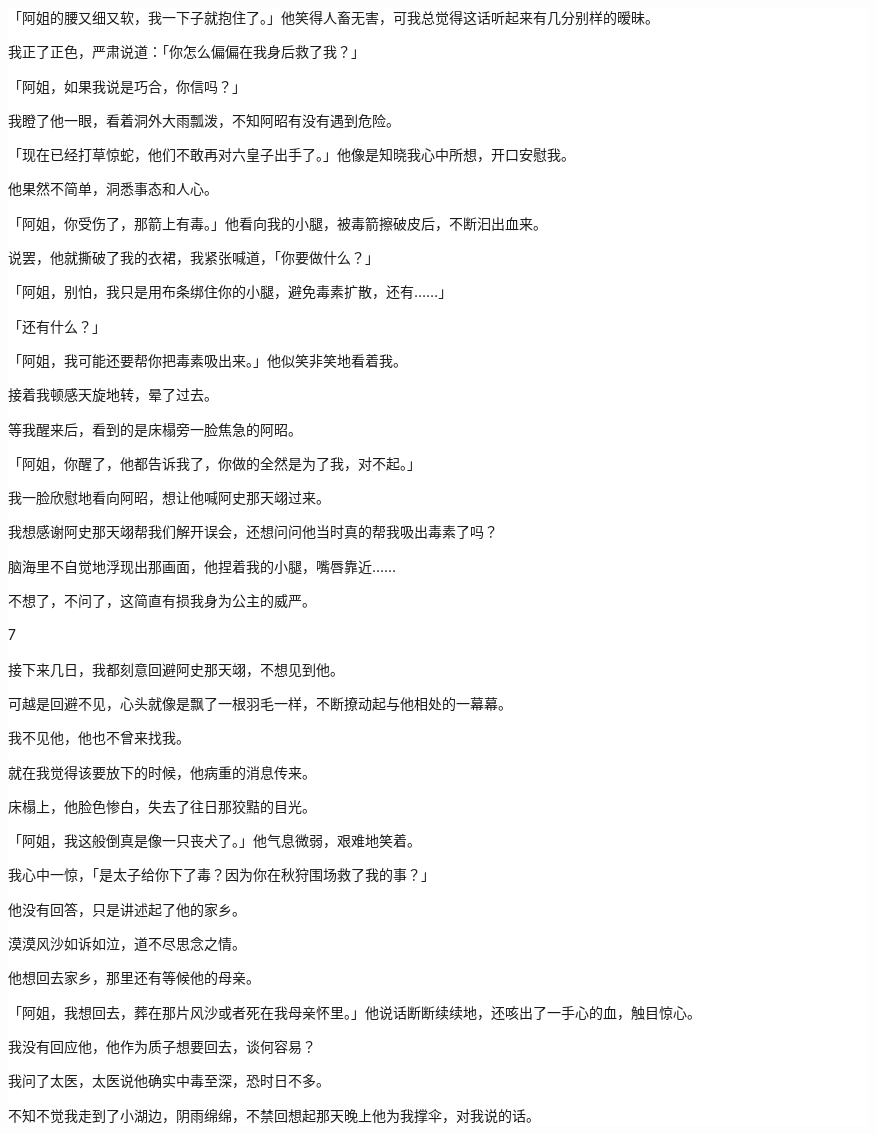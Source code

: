 「阿姐的腰又细又软，我一下子就抱住了。」他笑得人畜无害，可我总觉得这话听起来有几分别样的暧昧。

我正了正色，严肃说道：「你怎么偏偏在我身后救了我？」

「阿姐，如果我说是巧合，你信吗？」

我瞪了他一眼，看着洞外大雨瓢泼，不知阿昭有没有遇到危险。

「现在已经打草惊蛇，他们不敢再对六皇子出手了。」他像是知晓我心中所想，开口安慰我。

他果然不简单，洞悉事态和人心。

「阿姐，你受伤了，那箭上有毒。」他看向我的小腿，被毒箭擦破皮后，不断汩出血来。

说罢，他就撕破了我的衣裙，我紧张喊道，「你要做什么？」

「阿姐，别怕，我只是用布条绑住你的小腿，避免毒素扩散，还有……」

「还有什么？」

「阿姐，我可能还要帮你把毒素吸出来。」他似笑非笑地看着我。

接着我顿感天旋地转，晕了过去。

等我醒来后，看到的是床榻旁一脸焦急的阿昭。

「阿姐，你醒了，他都告诉我了，你做的全然是为了我，对不起。」

我一脸欣慰地看向阿昭，想让他喊阿史那天翊过来。

我想感谢阿史那天翊帮我们解开误会，还想问问他当时真的帮我吸出毒素了吗？

脑海里不自觉地浮现出那画面，他捏着我的小腿，嘴唇靠近……

不想了，不问了，这简直有损我身为公主的威严。

7

接下来几日，我都刻意回避阿史那天翊，不想见到他。

可越是回避不见，心头就像是飘了一根羽毛一样，不断撩动起与他相处的一幕幕。

我不见他，他也不曾来找我。

就在我觉得该要放下的时候，他病重的消息传来。

床榻上，他脸色惨白，失去了往日那狡黠的目光。

「阿姐，我这般倒真是像一只丧犬了。」他气息微弱，艰难地笑着。

我心中一惊，「是太子给你下了毒？因为你在秋狩围场救了我的事？」

他没有回答，只是讲述起了他的家乡。

漠漠风沙如诉如泣，道不尽思念之情。

他想回去家乡，那里还有等候他的母亲。

「阿姐，我想回去，葬在那片风沙或者死在我母亲怀里。」他说话断断续续地，还咳出了一手心的血，触目惊心。

我没有回应他，他作为质子想要回去，谈何容易？

我问了太医，太医说他确实中毒至深，恐时日不多。

不知不觉我走到了小湖边，阴雨绵绵，不禁回想起那天晚上他为我撑伞，对我说的话。
